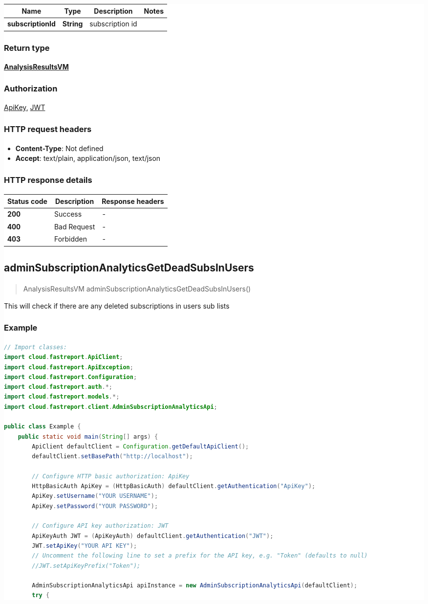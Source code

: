 
Name | Type | Description  | Notes
------------- | ------------- | ------------- | -------------
 **subscriptionId** | **String**| subscription id |

### Return type

[**AnalysisResultsVM**](AnalysisResultsVM.md)

### Authorization

[ApiKey](../README.md#ApiKey), [JWT](../README.md#JWT)

### HTTP request headers

- **Content-Type**: Not defined
- **Accept**: text/plain, application/json, text/json


### HTTP response details
| Status code | Description | Response headers |
|-------------|-------------|------------------|
| **200** | Success |  -  |
| **400** | Bad Request |  -  |
| **403** | Forbidden |  -  |


## adminSubscriptionAnalyticsGetDeadSubsInUsers

> AnalysisResultsVM adminSubscriptionAnalyticsGetDeadSubsInUsers()

This will check if there are any deleted subscriptions in users sub lists

### Example

```java
// Import classes:
import cloud.fastreport.ApiClient;
import cloud.fastreport.ApiException;
import cloud.fastreport.Configuration;
import cloud.fastreport.auth.*;
import cloud.fastreport.models.*;
import cloud.fastreport.client.AdminSubscriptionAnalyticsApi;

public class Example {
    public static void main(String[] args) {
        ApiClient defaultClient = Configuration.getDefaultApiClient();
        defaultClient.setBasePath("http://localhost");
        
        // Configure HTTP basic authorization: ApiKey
        HttpBasicAuth ApiKey = (HttpBasicAuth) defaultClient.getAuthentication("ApiKey");
        ApiKey.setUsername("YOUR USERNAME");
        ApiKey.setPassword("YOUR PASSWORD");

        // Configure API key authorization: JWT
        ApiKeyAuth JWT = (ApiKeyAuth) defaultClient.getAuthentication("JWT");
        JWT.setApiKey("YOUR API KEY");
        // Uncomment the following line to set a prefix for the API key, e.g. "Token" (defaults to null)
        //JWT.setApiKeyPrefix("Token");

        AdminSubscriptionAnalyticsApi apiInstance = new AdminSubscriptionAnalyticsApi(defaultClient);
        try {
```